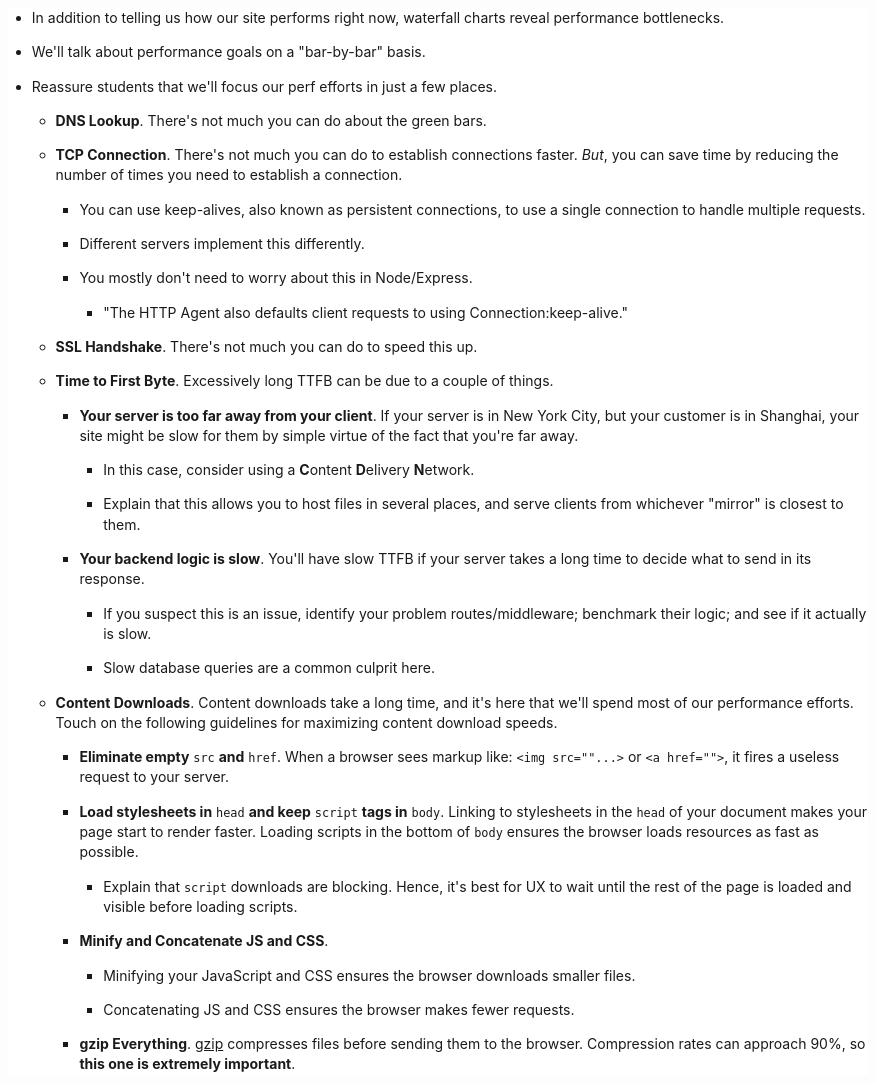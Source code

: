 * In addition to telling us how our site performs right now, waterfall charts reveal performance bottlenecks.

* We'll talk about performance goals on a "bar-by-bar" basis. 

* Reassure students that we'll focus our perf efforts in just a few places.

  * **DNS Lookup**. There's not much you can do about the green bars.

  * **TCP Connection**. There's not much you can do to establish connections faster. _But_, you can save time by reducing the number of times you need to establish a connection.

    * You can use keep-alives, also known as persistent connections, to use a single connection to handle multiple requests.

    * Different servers implement this differently.

    * You mostly don't need to worry about this in Node/Express.

      * "The HTTP Agent also defaults client requests to using Connection:keep-alive."

  * **SSL Handshake**. There's not much you can do to speed this up.

  * **Time to First Byte**. Excessively long TTFB can be due to a couple of things.

    * **Your server is too far away from your client**. If your server is in New York City, but your customer is in Shanghai, your site might be slow for them by simple virtue of the fact that you're far away.

      * In this case, consider using a **C**ontent **D**elivery **N**etwork.

      * Explain that this allows you to host files in several places, and serve clients from whichever "mirror" is closest to them.

    * **Your backend logic is slow**. You'll have slow TTFB if your server takes a long time to decide what to send in its response.

      * If you suspect this is an issue, identify your problem routes/middleware; benchmark their logic; and see if it actually is slow.

      * Slow database queries are a common culprit here.

  * **Content Downloads**. Content downloads take a long time, and it's here that we'll spend most of our performance efforts. Touch on the following guidelines for maximizing content download speeds.

    * **Eliminate empty** `src` **and** `href`. When a browser sees markup like: `<img src=""...>` or `<a href="">`, it fires a useless request to your server. 

    * **Load stylesheets in** `head` **and keep** `script` **tags in** `body`. Linking to stylesheets in the `head` of your document makes your page start to render faster. Loading scripts in the bottom of `body` ensures the browser loads resources as fast as possible.

      * Explain that `script` downloads are blocking. Hence, it's best for UX to wait until the rest of the page is loaded and visible before loading scripts.

    * **Minify and Concatenate JS and CSS**. 

      * Minifying your JavaScript and CSS ensures the browser downloads smaller files. 

      * Concatenating JS and CSS ensures the browser makes fewer requests.

    * **gzip Everything**. [gzip](https://howtonode.org/cloudboost-cache) compresses files before sending them to the browser. Compression rates can approach 90%, so **this one is extremely important**.

